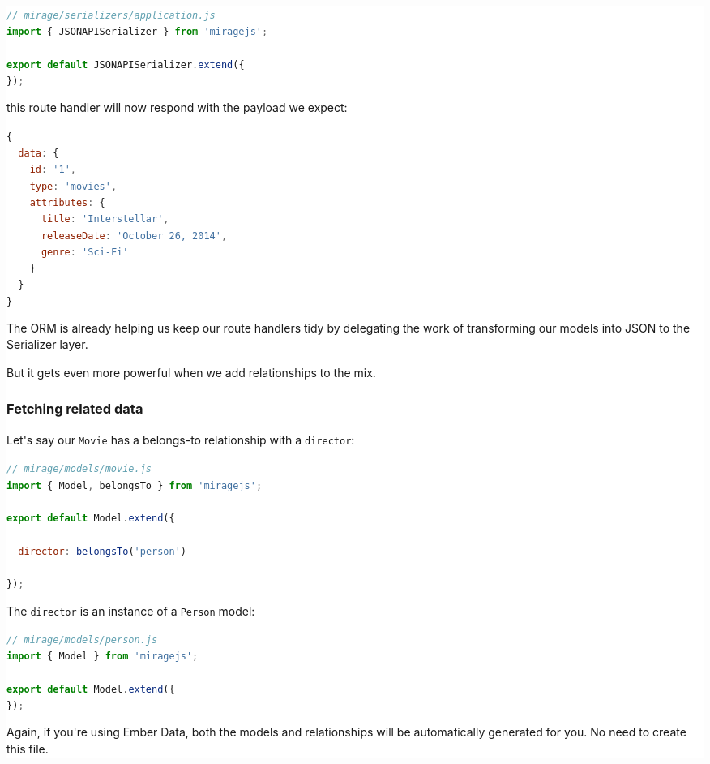 ```js
// mirage/serializers/application.js
import { JSONAPISerializer } from 'miragejs';

export default JSONAPISerializer.extend({
});
```

this route handler will now respond with the payload we expect:

```js
{
  data: {
    id: '1',
    type: 'movies',
    attributes: {
      title: 'Interstellar',
      releaseDate: 'October 26, 2014',
      genre: 'Sci-Fi'
    }
  }
}
```

The ORM is already helping us keep our route handlers tidy by delegating the work of transforming our models into JSON to the Serializer layer.

But it gets even more powerful when we add relationships to the mix.


### Fetching related data

Let's say our `Movie` has a belongs-to relationship with a `director`:

```js
// mirage/models/movie.js
import { Model, belongsTo } from 'miragejs';

export default Model.extend({

  director: belongsTo('person')

});
```

The `director` is an instance of a `Person` model:

```js
// mirage/models/person.js
import { Model } from 'miragejs';

export default Model.extend({
});
```

Again, if you're using Ember Data, both the models and relationships will be automatically generated for you. No need to create this file.
